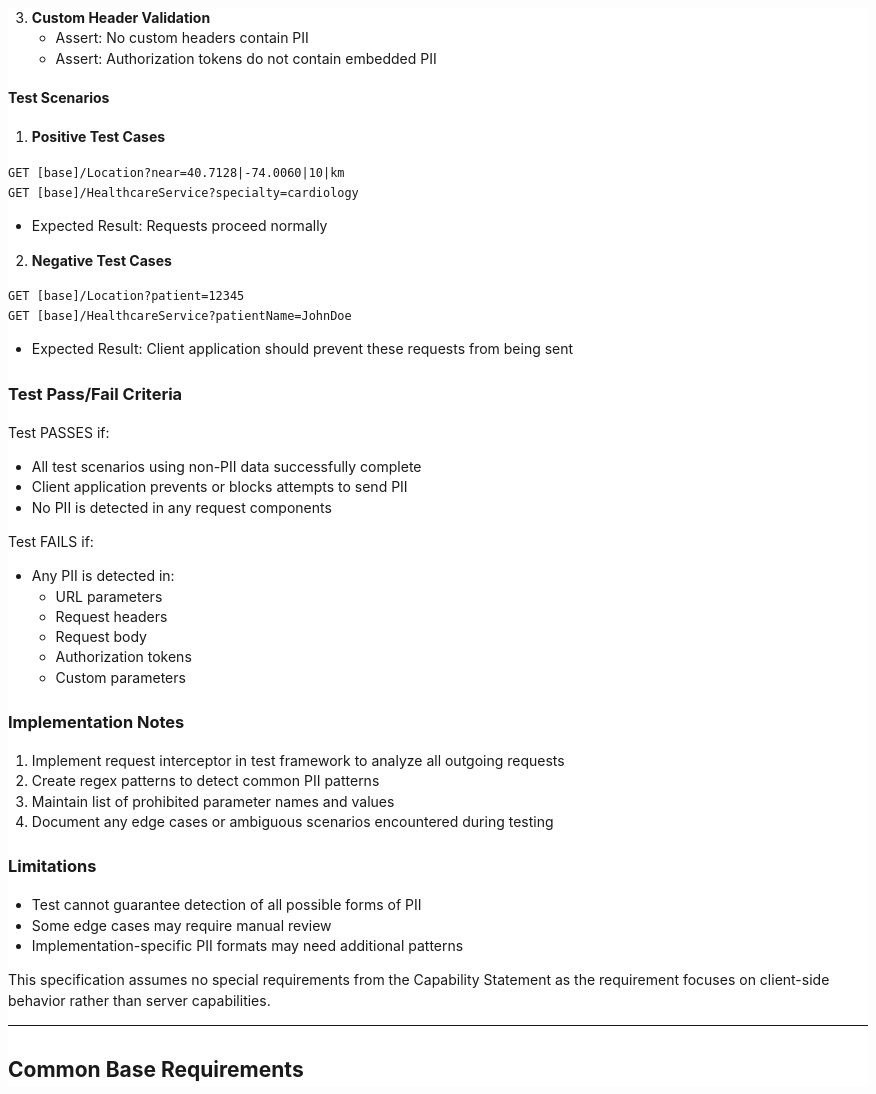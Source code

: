 3. **Custom Header Validation**
   - Assert: No custom headers contain PII
   - Assert: Authorization tokens do not contain embedded PII

#### Test Scenarios

1. **Positive Test Cases**
```
GET [base]/Location?near=40.7128|-74.0060|10|km
GET [base]/HealthcareService?specialty=cardiology
```
- Expected Result: Requests proceed normally

2. **Negative Test Cases**
```
GET [base]/Location?patient=12345
GET [base]/HealthcareService?patientName=JohnDoe
```
- Expected Result: Client application should prevent these requests from being sent

### Test Pass/Fail Criteria
Test PASSES if:
- All test scenarios using non-PII data successfully complete
- Client application prevents or blocks attempts to send PII
- No PII is detected in any request components

Test FAILS if:
- Any PII is detected in:
  - URL parameters
  - Request headers
  - Request body
  - Authorization tokens
  - Custom parameters

### Implementation Notes
1. Implement request interceptor in test framework to analyze all outgoing requests
2. Create regex patterns to detect common PII patterns
3. Maintain list of prohibited parameter names and values
4. Document any edge cases or ambiguous scenarios encountered during testing

### Limitations
- Test cannot guarantee detection of all possible forms of PII
- Some edge cases may require manual review
- Implementation-specific PII formats may need additional patterns

This specification assumes no special requirements from the Capability Statement as the requirement focuses on client-side behavior rather than server capabilities.

---



<a id='common-base-requirements'></a>

## Common Base Requirements
